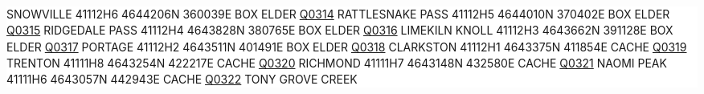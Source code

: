 <td>SNOWVILLE</td>
<td>41112H6</td>
<td>4644206N 360039E</td>
<td>BOX ELDER</td>
</tr>
<tr>
<td><a href="ftp://ftp.agrc.utah.gov/DRG/24k/Collarless/q0314_DRG24k-c.zip">Q0314</a></td>
<td>RATTLESNAKE PASS</td>
<td>41112H5</td>
<td>4644010N 370402E</td>
<td>BOX ELDER</td>
</tr>
<tr>
<td><a href="ftp://ftp.agrc.utah.gov/DRG/24k/Collarless/q0315_DRG24k-c.zip">Q0315</a></td>
<td>RIDGEDALE PASS</td>
<td>41112H4</td>
<td>4643828N 380765E</td>
<td>BOX ELDER</td>
</tr>
<tr>
<td><a href="ftp://ftp.agrc.utah.gov/DRG/24k/Collarless/q0316_DRG24k-c.zip">Q0316</a></td>
<td>LIMEKILN KNOLL</td>
<td>41112H3</td>
<td>4643662N 391128E</td>
<td>BOX ELDER</td>
</tr>
<tr>
<td><a href="ftp://ftp.agrc.utah.gov/DRG/24k/Collarless/q0317_DRG24k-c.zip">Q0317</a></td>
<td>PORTAGE</td>
<td>41112H2</td>
<td>4643511N 401491E</td>
<td>BOX ELDER</td>
</tr>
<tr>
<td><a href="ftp://ftp.agrc.utah.gov/DRG/24k/Collarless/q0318_DRG24k-c.zip">Q0318</a></td>
<td>CLARKSTON</td>
<td>41112H1</td>
<td>4643375N 411854E</td>
<td>CACHE</td>
</tr>
<tr>
<td><a href="ftp://ftp.agrc.utah.gov/DRG/24k/Collarless/q0319_DRG24k-c.zip">Q0319</a></td>
<td>TRENTON</td>
<td>41111H8</td>
<td>4643254N 422217E</td>
<td>CACHE</td>
</tr>
<tr>
<td><a href="ftp://ftp.agrc.utah.gov/DRG/24k/Collarless/q0320_DRG24k-c.zip">Q0320</a></td>
<td>RICHMOND</td>
<td>41111H7</td>
<td>4643148N 432580E</td>
<td>CACHE</td>
</tr>
<tr>
<td><a href="ftp://ftp.agrc.utah.gov/DRG/24k/Collarless/q0321_DRG24k-c.zip">Q0321</a></td>
<td>NAOMI PEAK</td>
<td>41111H6</td>
<td>4643057N 442943E</td>
<td>CACHE</td>
</tr>
<tr>
<td><a href="ftp://ftp.agrc.utah.gov/DRG/24k/Collarless/q0322_DRG24k-c.zip">Q0322</a></td>
<td>TONY GROVE CREEK</td>
